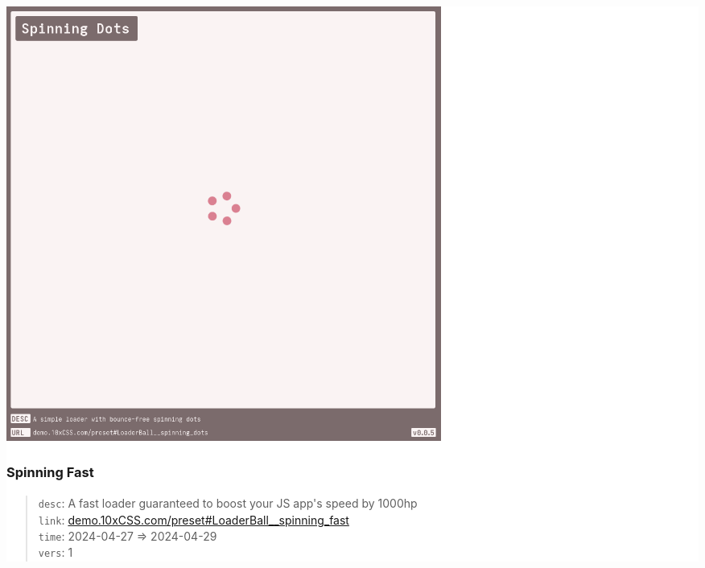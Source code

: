 <img src="./assets/LoaderBall__spinning_dots.png" alt="A simple loader with bounce-free spinning dots" title="Spinning Dots" width="540" />


### Spinning Fast
> `desc`: A fast loader guaranteed to boost your JS app's speed by 1000hp <br/>
> `link`: [demo.10xCSS.com/preset#LoaderBall__spinning_fast](https://demo.10xCSS.com/dashboard/presets?cid=LoaderBall&uid=LoaderBall__spinning_fast) <br/>
> `time`: 2024-04-27 ⇒ 2024-04-29 <br/>
> `vers`: 1 <br/>
